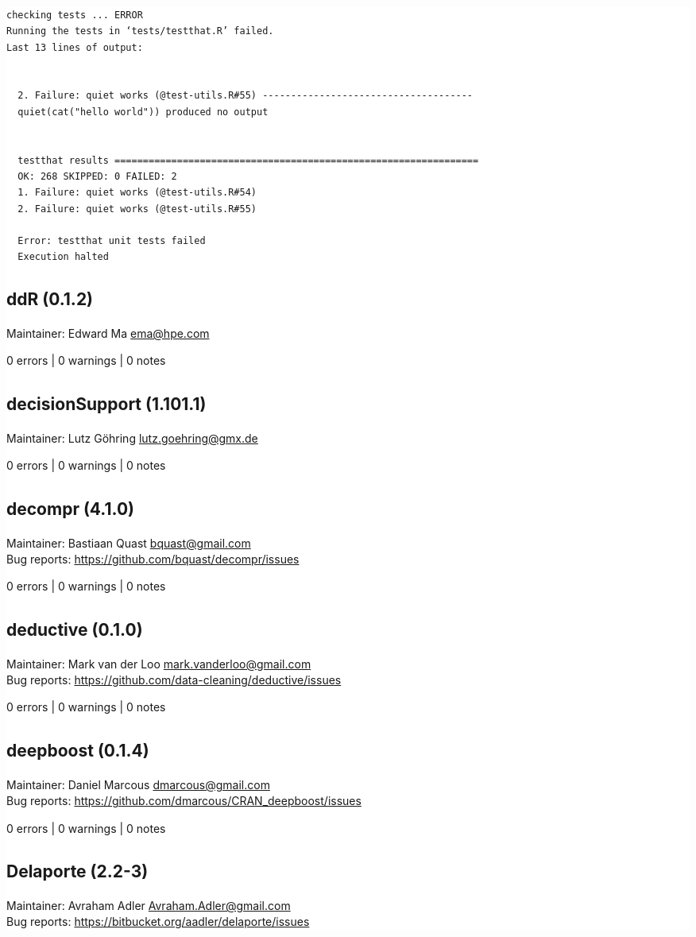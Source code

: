 ```
checking tests ... ERROR
Running the tests in ‘tests/testthat.R’ failed.
Last 13 lines of output:
  
  
  2. Failure: quiet works (@test-utils.R#55) -------------------------------------
  quiet(cat("hello world")) produced no output
  
  
  testthat results ================================================================
  OK: 268 SKIPPED: 0 FAILED: 2
  1. Failure: quiet works (@test-utils.R#54) 
  2. Failure: quiet works (@test-utils.R#55) 
  
  Error: testthat unit tests failed
  Execution halted
```

## ddR (0.1.2)
Maintainer: Edward Ma <ema@hpe.com>

0 errors | 0 warnings | 0 notes

## decisionSupport (1.101.1)
Maintainer: Lutz Göhring <lutz.goehring@gmx.de>

0 errors | 0 warnings | 0 notes

## decompr (4.1.0)
Maintainer: Bastiaan Quast <bquast@gmail.com>  
Bug reports: https://github.com/bquast/decompr/issues

0 errors | 0 warnings | 0 notes

## deductive (0.1.0)
Maintainer: Mark van der Loo <mark.vanderloo@gmail.com>  
Bug reports: https://github.com/data-cleaning/deductive/issues

0 errors | 0 warnings | 0 notes

## deepboost (0.1.4)
Maintainer: Daniel Marcous <dmarcous@gmail.com>  
Bug reports: https://github.com/dmarcous/CRAN_deepboost/issues

0 errors | 0 warnings | 0 notes

## Delaporte (2.2-3)
Maintainer: Avraham Adler <Avraham.Adler@gmail.com>  
Bug reports: https://bitbucket.org/aadler/delaporte/issues

